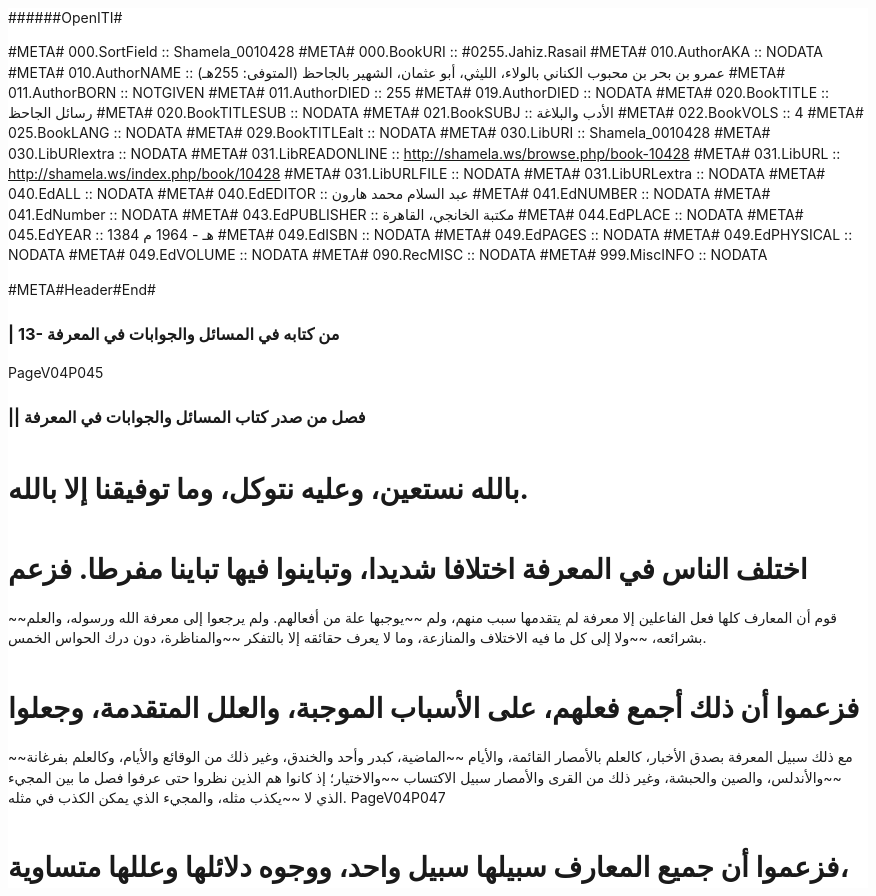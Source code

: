 ######OpenITI#


#META# 000.SortField	:: Shamela_0010428
#META# 000.BookURI	:: #0255.Jahiz.Rasail
#META# 010.AuthorAKA	:: NODATA
#META# 010.AuthorNAME	:: عمرو بن بحر بن محبوب الكناني بالولاء، الليثي، أبو عثمان، الشهير بالجاحظ (المتوفى: 255هـ)
#META# 011.AuthorBORN	:: NOTGIVEN
#META# 011.AuthorDIED	:: 255
#META# 019.AuthorDIED	:: NODATA
#META# 020.BookTITLE	:: رسائل الجاحظ
#META# 020.BookTITLESUB	:: NODATA
#META# 021.BookSUBJ	:: الأدب والبلاغة
#META# 022.BookVOLS	:: 4
#META# 025.BookLANG	:: NODATA
#META# 029.BookTITLEalt	:: NODATA
#META# 030.LibURI	:: Shamela_0010428
#META# 030.LibURIextra	:: NODATA
#META# 031.LibREADONLINE	:: http://shamela.ws/browse.php/book-10428
#META# 031.LibURL	:: http://shamela.ws/index.php/book/10428
#META# 031.LibURLFILE	:: NODATA
#META# 031.LibURLextra	:: NODATA
#META# 040.EdALL	:: NODATA
#META# 040.EdEDITOR	:: عبد السلام محمد هارون
#META# 041.EdNUMBER	:: NODATA
#META# 041.EdNumber	:: NODATA
#META# 043.EdPUBLISHER	:: مكتبة الخانجي، القاهرة
#META# 044.EdPLACE	:: NODATA
#META# 045.EdYEAR	:: 1384 هـ - 1964 م
#META# 049.EdISBN	:: NODATA
#META# 049.EdPAGES	:: NODATA
#META# 049.EdPHYSICAL	:: NODATA
#META# 049.EdVOLUME	:: NODATA
#META# 090.RecMISC	:: NODATA
#META# 999.MiscINFO	:: NODATA

#META#Header#End#

### | 13- من كتابه في المسائل والجوابات في المعرفة
PageV04P045
### || فصل من صدر كتاب المسائل والجوابات في المعرفة
# بالله نستعين، وعليه نتوكل، وما توفيقنا إلا بالله.
# اختلف الناس في المعرفة اختلافا شديدا، وتباينوا فيها تباينا مفرطا. فزعم
~~قوم أن المعارف كلها فعل الفاعلين إلا معرفة لم يتقدمها سبب منهم، ولم
~~يوجبها علة من أفعالهم. ولم يرجعوا إلى معرفة الله ورسوله، والعلم بشرائعه،
~~ولا إلى كل ما فيه الاختلاف والمنازعة، وما لا يعرف حقائقه إلا بالتفكر
~~والمناظرة، دون درك الحواس الخمس.
# فزعموا أن ذلك أجمع فعلهم، على الأسباب الموجبة، والعلل المتقدمة، وجعلوا
~~مع ذلك سبيل المعرفة بصدق الأخبار، كالعلم بالأمصار القائمة، والأيام
~~الماضية، كبدر وأحد والخندق، وغير ذلك من الوقائع والأيام، وكالعلم بفرغانة
~~والأندلس، والصين والحبشة، وغير ذلك من القرى والأمصار سبيل الاكتساب
~~والاختيار؛ إذ كانوا هم الذين نظروا حتى عرفوا فصل ما بين المجيء الذي لا
~~يكذب مثله، والمجيء الذي يمكن الكذب في مثله. PageV04P047
# فزعموا أن جميع المعارف سبيلها سبيل واحد، ووجوه دلائلها وعللها متساوية،